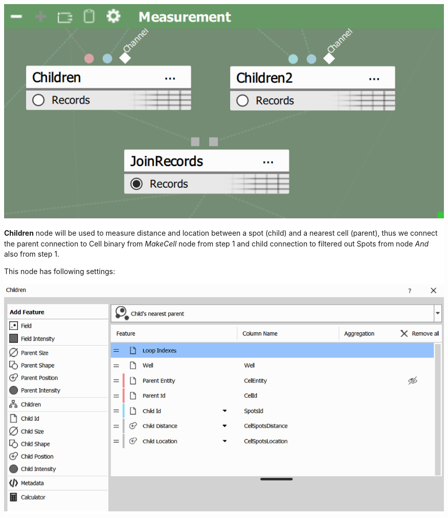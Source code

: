 ![image](./images/30_measurement_nodes.png "Image 10 - Measurement nodes")

**Children** node will be used to measure distance and location between a spot (child) and a nearest cell (parent), thus we connect the parent connection to Cell binary from *MakeCell* node from step 1 and child connection to filtered out Spots from node *And* also from step 1.

This node has following settings:

![image](./images/31_child_node.png "Image 11 - Children node settings")
